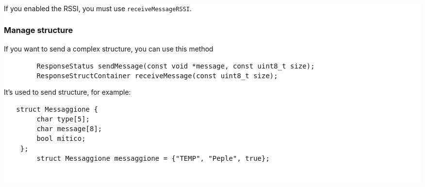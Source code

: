 

<p>If you enabled the RSSI, you must use <code>receiveMessageRSSI</code>.</p>



<h3>Manage structure</h3>



<p>If you want to send a complex structure, you can use this method</p>


<div class="wp-block-syntaxhighlighter-code "><pre class="brush: arduino; title: ; notranslate" title="">        ResponseStatus sendMessage(const void *message, const uint8_t size);
        ResponseStructContainer receiveMessage(const uint8_t size);
</pre></div>


<p>It’s used to send structure, for example:</p>


<div class="wp-block-syntaxhighlighter-code "><pre class="brush: arduino; title: ; notranslate" title="">	struct Messaggione {
		char type[5];
		char message[8];
		bool mitico;
	};
        struct Messaggione messaggione = {"TEMP", "Peple", true};
